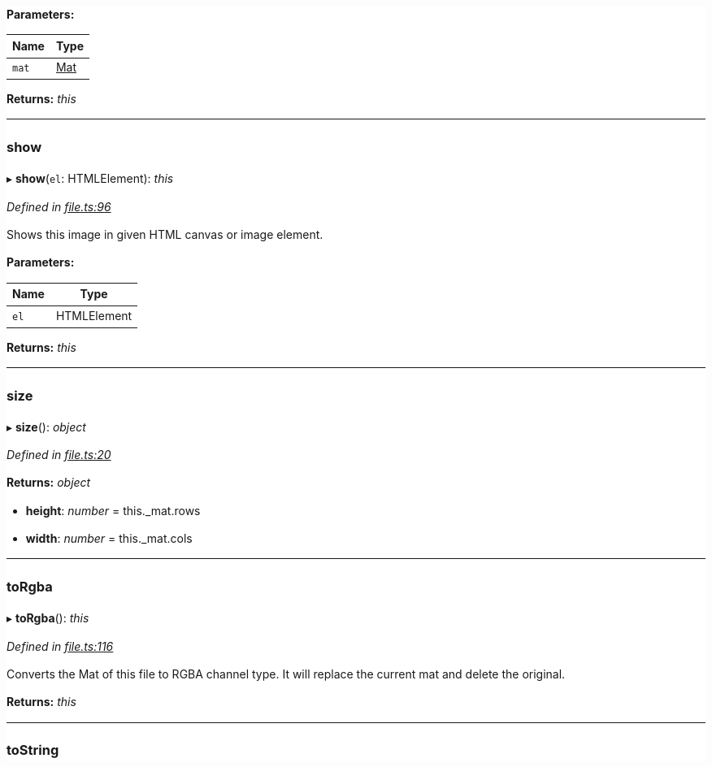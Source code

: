 **Parameters:**

Name | Type |
------ | ------ |
`mat` | [Mat](_types_opencv_mat_.mat.md) |

**Returns:** *this*

___

###  show

▸ **show**(`el`: HTMLElement): *this*

*Defined in [file.ts:96](https://github.com/cancerberoSgx/mirada/blob/c8721d6/mirada/src/file.ts#L96)*

Shows this image in given HTML canvas or image element.

**Parameters:**

Name | Type |
------ | ------ |
`el` | HTMLElement |

**Returns:** *this*

___

###  size

▸ **size**(): *object*

*Defined in [file.ts:20](https://github.com/cancerberoSgx/mirada/blob/c8721d6/mirada/src/file.ts#L20)*

**Returns:** *object*

* **height**: *number* =  this._mat.rows

* **width**: *number* =  this._mat.cols

___

###  toRgba

▸ **toRgba**(): *this*

*Defined in [file.ts:116](https://github.com/cancerberoSgx/mirada/blob/c8721d6/mirada/src/file.ts#L116)*

Converts the Mat of this file to RGBA channel type. It will replace the current mat and delete the original.

**Returns:** *this*

___

###  toString
